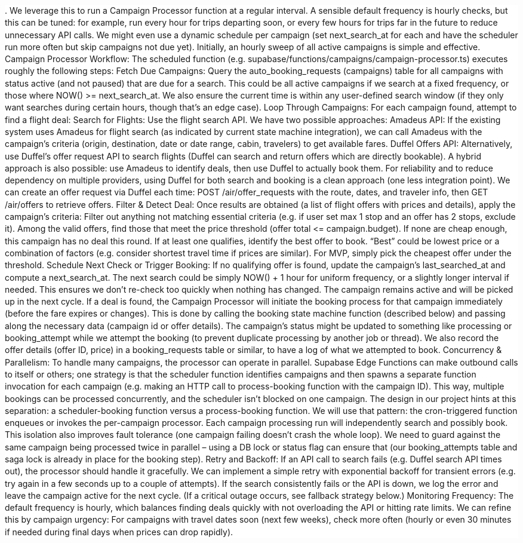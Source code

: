 . We leverage this to run a Campaign Processor function at a regular interval. A sensible default frequency is hourly checks, but this can be tuned: for example, run every hour for trips departing soon, or every few hours for trips far in the future to reduce unnecessary API calls. We might even use a dynamic schedule per campaign (set next_search_at for each and have the scheduler run more often but skip campaigns not due yet). Initially, an hourly sweep of all active campaigns is simple and effective. Campaign Processor Workflow: The scheduled function (e.g. supabase/functions/campaigns/campaign-processor.ts) executes roughly the following steps:
Fetch Due Campaigns: Query the auto_booking_requests (campaigns) table for all campaigns with status active (and not paused) that are due for a search. This could be all active campaigns if we search at a fixed frequency, or those where NOW() >= next_search_at. We also ensure the current time is within any user-defined search window (if they only want searches during certain hours, though that’s an edge case).
Loop Through Campaigns: For each campaign found, attempt to find a flight deal:
Search for Flights: Use the flight search API. We have two possible approaches:
Amadeus API: If the existing system uses Amadeus for flight search (as indicated by current state machine integration), we can call Amadeus with the campaign’s criteria (origin, destination, date or date range, cabin, travelers) to get available fares.
Duffel Offers API: Alternatively, use Duffel’s offer request API to search flights (Duffel can search and return offers which are directly bookable). A hybrid approach is also possible: use Amadeus to identify deals, then use Duffel to actually book them. For reliability and to reduce dependency on multiple providers, using Duffel for both search and booking is a clean approach (one less integration point). We can create an offer request via Duffel each time: POST /air/offer_requests with the route, dates, and traveler info, then GET /air/offers to retrieve offers.
Filter & Detect Deal: Once results are obtained (a list of flight offers with prices and details), apply the campaign’s criteria:
Filter out anything not matching essential criteria (e.g. if user set max 1 stop and an offer has 2 stops, exclude it).
Among the valid offers, find those that meet the price threshold (offer total <= campaign.budget). If none are cheap enough, this campaign has no deal this round.
If at least one qualifies, identify the best offer to book. “Best” could be lowest price or a combination of factors (e.g. consider shortest travel time if prices are similar). For MVP, simply pick the cheapest offer under the threshold.
Schedule Next Check or Trigger Booking:
If no qualifying offer is found, update the campaign’s last_searched_at and compute a next_search_at. The next search could be simply NOW() + 1 hour for uniform frequency, or a slightly longer interval if needed. This ensures we don’t re-check too quickly when nothing has changed. The campaign remains active and will be picked up in the next cycle.
If a deal is found, the Campaign Processor will initiate the booking process for that campaign immediately (before the fare expires or changes). This is done by calling the booking state machine function (described below) and passing along the necessary data (campaign id or offer details). The campaign’s status might be updated to something like processing or booking_attempt while we attempt the booking (to prevent duplicate processing by another job or thread). We also record the offer details (offer ID, price) in a booking_requests table or similar, to have a log of what we attempted to book.
Concurrency & Parallelism: To handle many campaigns, the processor can operate in parallel. Supabase Edge Functions can make outbound calls to itself or others; one strategy is that the scheduler function identifies campaigns and then spawns a separate function invocation for each campaign (e.g. making an HTTP call to process-booking function with the campaign ID). This way, multiple bookings can be processed concurrently, and the scheduler isn’t blocked on one campaign. The design in our project hints at this separation: a scheduler-booking function versus a process-booking function. We will use that pattern: the cron-triggered function enqueues or invokes the per-campaign processor. Each campaign processing run will independently search and possibly book. This isolation also improves fault tolerance (one campaign failing doesn’t crash the whole loop). We need to guard against the same campaign being processed twice in parallel – using a DB lock or status flag can ensure that (our booking_attempts table and saga lock is already in place for the booking step).
Retry and Backoff: If an API call to search fails (e.g. Duffel search API times out), the processor should handle it gracefully. We can implement a simple retry with exponential backoff for transient errors (e.g. try again in a few seconds up to a couple of attempts). If the search consistently fails or the API is down, we log the error and leave the campaign active for the next cycle. (If a critical outage occurs, see fallback strategy below.)
Monitoring Frequency: The default frequency is hourly, which balances finding deals quickly with not overloading the API or hitting rate limits. We can refine this by campaign urgency:
For campaigns with travel dates soon (next few weeks), check more often (hourly or even 30 minutes if needed during final days when prices can drop rapidly).